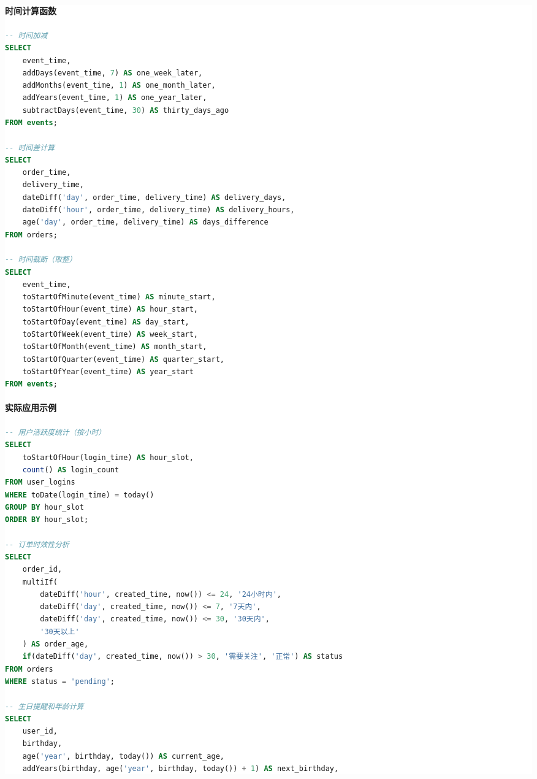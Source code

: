 
#### 时间计算函数
```sql
-- 时间加减
SELECT 
    event_time,
    addDays(event_time, 7) AS one_week_later,
    addMonths(event_time, 1) AS one_month_later,
    addYears(event_time, 1) AS one_year_later,
    subtractDays(event_time, 30) AS thirty_days_ago
FROM events;

-- 时间差计算
SELECT 
    order_time,
    delivery_time,
    dateDiff('day', order_time, delivery_time) AS delivery_days,
    dateDiff('hour', order_time, delivery_time) AS delivery_hours,
    age('day', order_time, delivery_time) AS days_difference
FROM orders;

-- 时间截断（取整）
SELECT 
    event_time,
    toStartOfMinute(event_time) AS minute_start,
    toStartOfHour(event_time) AS hour_start,
    toStartOfDay(event_time) AS day_start,
    toStartOfWeek(event_time) AS week_start,
    toStartOfMonth(event_time) AS month_start,
    toStartOfQuarter(event_time) AS quarter_start,
    toStartOfYear(event_time) AS year_start
FROM events;
```

#### 实际应用示例
```sql
-- 用户活跃度统计（按小时）
SELECT 
    toStartOfHour(login_time) AS hour_slot,
    count() AS login_count
FROM user_logins
WHERE toDate(login_time) = today()
GROUP BY hour_slot
ORDER BY hour_slot;

-- 订单时效性分析
SELECT 
    order_id,
    multiIf(
        dateDiff('hour', created_time, now()) <= 24, '24小时内',
        dateDiff('day', created_time, now()) <= 7, '7天内',
        dateDiff('day', created_time, now()) <= 30, '30天内',
        '30天以上'
    ) AS order_age,
    if(dateDiff('day', created_time, now()) > 30, '需要关注', '正常') AS status
FROM orders
WHERE status = 'pending';

-- 生日提醒和年龄计算
SELECT 
    user_id,
    birthday,
    age('year', birthday, today()) AS current_age,
    addYears(birthday, age('year', birthday, today()) + 1) AS next_birthday,
```